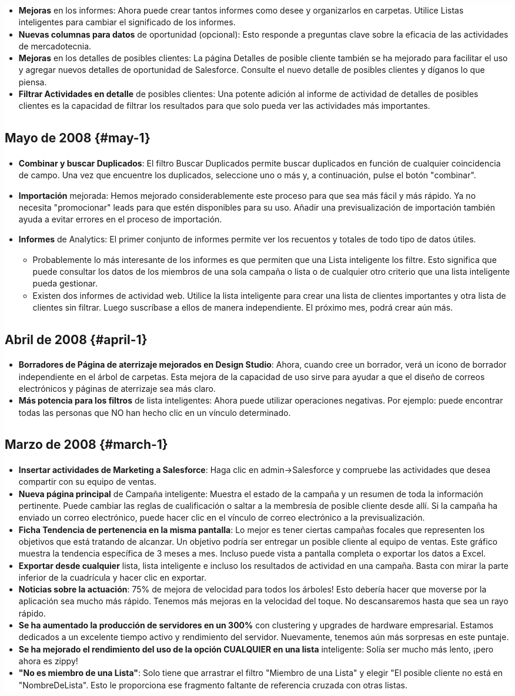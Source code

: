 * **Mejoras** en los informes: Ahora puede crear tantos informes como desee y organizarlos en carpetas. Utilice Listas inteligentes para cambiar el significado de los informes.
* **Nuevas columnas para datos** de oportunidad (opcional): Esto responde a preguntas clave sobre la eficacia de las actividades de mercadotecnia.
* **Mejoras** en los detalles de posibles clientes: La página Detalles de posible cliente también se ha mejorado para facilitar el uso y agregar nuevos detalles de oportunidad de Salesforce. Consulte el nuevo detalle de posibles clientes y díganos lo que piensa.
* **Filtrar Actividades en detalle** de posibles clientes: Una potente adición al informe de actividad de detalles de posibles clientes es la capacidad de filtrar los resultados para que solo pueda ver las actividades más importantes.

## Mayo de 2008 {#may-1}

* **Combinar y buscar Duplicados**: El filtro Buscar Duplicados permite buscar duplicados en función de cualquier coincidencia de campo. Una vez que encuentre los duplicados, seleccione uno o más y, a continuación, pulse el botón &quot;combinar&quot;.
* **Importación** mejorada: Hemos mejorado considerablemente este proceso para que sea más fácil y más rápido. Ya no necesita &quot;promocionar&quot; leads para que estén disponibles para su uso. Añadir una previsualización de importación también ayuda a evitar errores en el proceso de importación.
* **Informes** de Analytics: El primer conjunto de informes permite ver los recuentos y totales de todo tipo de datos útiles.

   * Probablemente lo más interesante de los informes es que permiten que una Lista inteligente los filtre. Esto significa que puede consultar los datos de los miembros de una sola campaña o lista o de cualquier otro criterio que una lista inteligente pueda gestionar.
   * Existen dos informes de actividad web. Utilice la lista inteligente para crear una lista de clientes importantes y otra lista de clientes sin filtrar. Luego suscríbase a ellos de manera independiente. El próximo mes, podrá crear aún más.

## Abril de 2008 {#april-1}

* **Borradores de Página de aterrizaje mejorados en Design Studio**: Ahora, cuando cree un borrador, verá un icono de borrador independiente en el árbol de carpetas. Esta mejora de la capacidad de uso sirve para ayudar a que el diseño de correos electrónicos y páginas de aterrizaje sea más claro.
* **Más potencia para los filtros** de lista inteligentes: Ahora puede utilizar operaciones negativas. Por ejemplo: puede encontrar todas las personas que NO han hecho clic en un vínculo determinado.

## Marzo de 2008 {#march-1}

* **Insertar actividades de Marketing a Salesforce**: Haga clic en admin->Salesforce y compruebe las actividades que desea compartir con su equipo de ventas.
* **Nueva página principal** de Campaña inteligente: Muestra el estado de la campaña y un resumen de toda la información pertinente. Puede cambiar las reglas de cualificación o saltar a la membresía de posible cliente desde allí. Si la campaña ha enviado un correo electrónico, puede hacer clic en el vínculo de correo electrónico a la previsualización.
* **Ficha Tendencia de pertenencia en la misma pantalla**: Lo mejor es tener ciertas campañas focales que representen los objetivos que está tratando de alcanzar. Un objetivo podría ser entregar un posible cliente al equipo de ventas. Este gráfico muestra la tendencia específica de 3 meses a mes. Incluso puede vista a pantalla completa o exportar los datos a Excel.
* **Exportar desde cualquier** lista, lista inteligente e incluso los resultados de actividad en una campaña. Basta con mirar la parte inferior de la cuadrícula y hacer clic en exportar.
* **Noticias sobre la actuación**: 75% de mejora de velocidad para todos los árboles! Esto debería hacer que moverse por la aplicación sea mucho más rápido. Tenemos más mejoras en la velocidad del toque. No descansaremos hasta que sea un rayo rápido.
* **Se ha aumentado la producción de servidores en un 300%** con clustering y upgrades de hardware empresarial. Estamos dedicados a un excelente tiempo activo y rendimiento del servidor. Nuevamente, tenemos aún más sorpresas en este puntaje.
* **Se ha mejorado el rendimiento del uso de la opción CUALQUIER en una lista** inteligente: Solía ser mucho más lento, ¡pero ahora es zippy!
* **&quot;No es miembro de una Lista&quot;**: Solo tiene que arrastrar el filtro &quot;Miembro de una Lista&quot; y elegir &quot;El posible cliente no está en &quot;NombreDeLista&quot;. Esto le proporciona ese fragmento faltante de referencia cruzada con otras listas.
